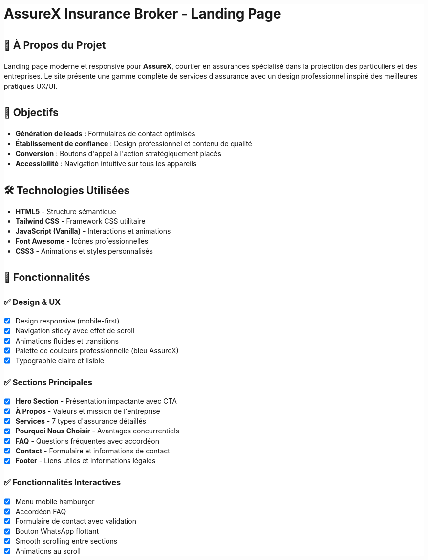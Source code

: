 # AssureX Insurance Broker - Landing Page

## 🏢 À Propos du Projet

Landing page moderne et responsive pour **AssureX**, courtier en assurances spécialisé dans la protection des particuliers et des entreprises. Le site présente une gamme complète de services d'assurance avec un design professionnel inspiré des meilleures pratiques UX/UI.

## 🎯 Objectifs

- **Génération de leads** : Formulaires de contact optimisés
- **Établissement de confiance** : Design professionnel et contenu de qualité
- **Conversion** : Boutons d'appel à l'action stratégiquement placés
- **Accessibilité** : Navigation intuitive sur tous les appareils

## 🛠️ Technologies Utilisées

- **HTML5** - Structure sémantique
- **Tailwind CSS** - Framework CSS utilitaire
- **JavaScript (Vanilla)** - Interactions et animations
- **Font Awesome** - Icônes professionnelles
- **CSS3** - Animations et styles personnalisés

## 📱 Fonctionnalités

### ✅ Design & UX
- [x] Design responsive (mobile-first)
- [x] Navigation sticky avec effet de scroll
- [x] Animations fluides et transitions
- [x] Palette de couleurs professionnelle (bleu AssureX)
- [x] Typographie claire et lisible

### ✅ Sections Principales
- [x] **Hero Section** - Présentation impactante avec CTA
- [x] **À Propos** - Valeurs et mission de l'entreprise
- [x] **Services** - 7 types d'assurance détaillés
- [x] **Pourquoi Nous Choisir** - Avantages concurrentiels
- [x] **FAQ** - Questions fréquentes avec accordéon
- [x] **Contact** - Formulaire et informations de contact
- [x] **Footer** - Liens utiles et informations légales

### ✅ Fonctionnalités Interactives
- [x] Menu mobile hamburger
- [x] Accordéon FAQ
- [x] Formulaire de contact avec validation
- [x] Bouton WhatsApp flottant
- [x] Smooth scrolling entre sections
- [x] Animations au scroll
